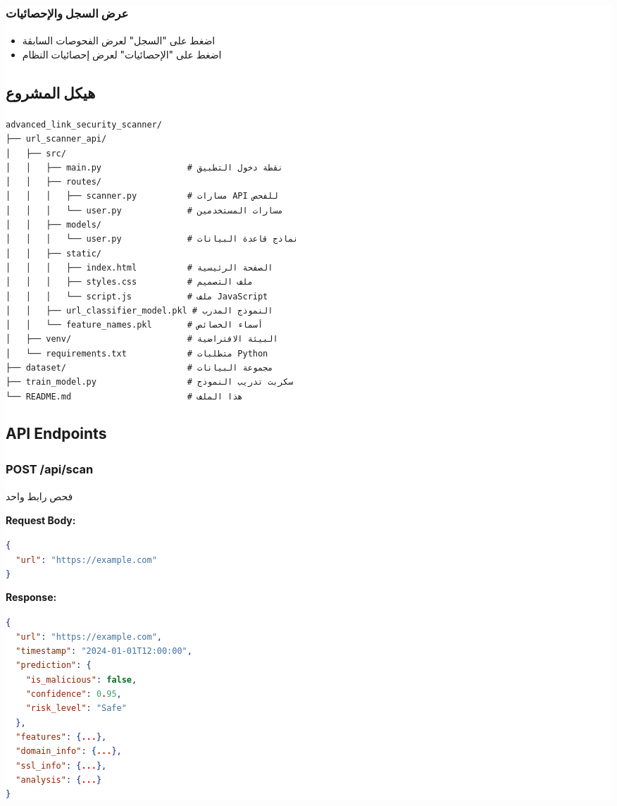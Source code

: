 ### عرض السجل والإحصائيات
- اضغط على "السجل" لعرض الفحوصات السابقة
- اضغط على "الإحصائيات" لعرض إحصائيات النظام

## هيكل المشروع

```
advanced_link_security_scanner/
├── url_scanner_api/
│   ├── src/
│   │   ├── main.py                 # نقطة دخول التطبيق
│   │   ├── routes/
│   │   │   ├── scanner.py          # مسارات API للفحص
│   │   │   └── user.py             # مسارات المستخدمين
│   │   ├── models/
│   │   │   └── user.py             # نماذج قاعدة البيانات
│   │   ├── static/
│   │   │   ├── index.html          # الصفحة الرئيسية
│   │   │   ├── styles.css          # ملف التصميم
│   │   │   └── script.js           # ملف JavaScript
│   │   ├── url_classifier_model.pkl # النموذج المدرب
│   │   └── feature_names.pkl       # أسماء الخصائص
│   ├── venv/                       # البيئة الافتراضية
│   └── requirements.txt            # متطلبات Python
├── dataset/                        # مجموعة البيانات
├── train_model.py                  # سكربت تدريب النموذج
└── README.md                       # هذا الملف
```

## API Endpoints

### POST /api/scan
فحص رابط واحد

**Request Body:**
```json
{
  "url": "https://example.com"
}
```

**Response:**
```json
{
  "url": "https://example.com",
  "timestamp": "2024-01-01T12:00:00",
  "prediction": {
    "is_malicious": false,
    "confidence": 0.95,
    "risk_level": "Safe"
  },
  "features": {...},
  "domain_info": {...},
  "ssl_info": {...},
  "analysis": {...}
}
```
